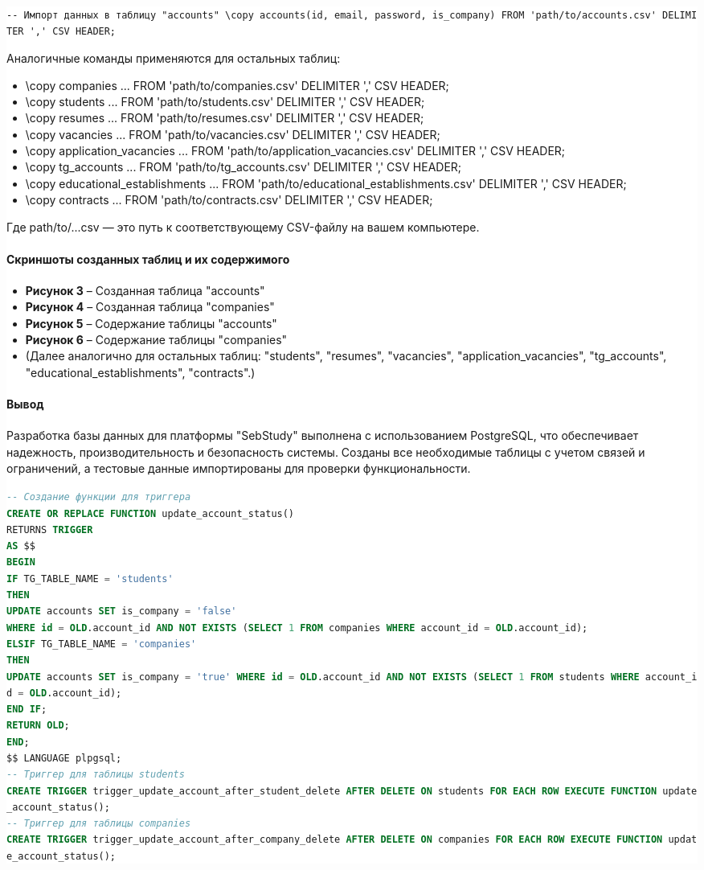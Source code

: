 `-- Импорт данных в таблицу "accounts" \copy accounts(id, email, password, is_company) FROM 'path/to/accounts.csv' DELIMITER ',' CSV HEADER;`

Аналогичные команды применяются для остальных таблиц:

- \copy companies ... FROM 'path/to/companies.csv' DELIMITER ',' CSV HEADER;
- \copy students ... FROM 'path/to/students.csv' DELIMITER ',' CSV HEADER;
- \copy resumes ... FROM 'path/to/resumes.csv' DELIMITER ',' CSV HEADER;
- \copy vacancies ... FROM 'path/to/vacancies.csv' DELIMITER ',' CSV HEADER;
- \copy application_vacancies ... FROM 'path/to/application_vacancies.csv' DELIMITER ',' CSV HEADER;
- \copy tg_accounts ... FROM 'path/to/tg_accounts.csv' DELIMITER ',' CSV HEADER;
- \copy educational_establishments ... FROM 'path/to/educational_establishments.csv' DELIMITER ',' CSV HEADER;
- \copy contracts ... FROM 'path/to/contracts.csv' DELIMITER ',' CSV HEADER;

Где path/to/...csv — это путь к соответствующему CSV-файлу на вашем компьютере.

#### Скриншоты созданных таблиц и их содержимого
	
- **Рисунок 3** – Созданная таблица "accounts"
- **Рисунок 4** – Созданная таблица "companies"
- **Рисунок 5** – Содержание таблицы "accounts"
- **Рисунок 6** – Содержание таблицы "companies"
- (Далее аналогично для остальных таблиц: "students", "resumes", "vacancies", "application_vacancies", "tg_accounts", "educational_establishments", "contracts".)
#### Вывод

Разработка базы данных для платформы "SebStudy" выполнена с использованием PostgreSQL, что обеспечивает надежность, производительность и безопасность системы. Созданы все необходимые таблицы с учетом связей и ограничений, а тестовые данные импортированы для проверки функциональности.

```sql
-- Создание функции для триггера 
CREATE OR REPLACE FUNCTION update_account_status() 
RETURNS TRIGGER 
AS $$ 
BEGIN 
IF TG_TABLE_NAME = 'students' 
THEN 
UPDATE accounts SET is_company = 'false'
WHERE id = OLD.account_id AND NOT EXISTS (SELECT 1 FROM companies WHERE account_id = OLD.account_id); 
ELSIF TG_TABLE_NAME = 'companies' 
THEN 
UPDATE accounts SET is_company = 'true' WHERE id = OLD.account_id AND NOT EXISTS (SELECT 1 FROM students WHERE account_id = OLD.account_id); 
END IF; 
RETURN OLD; 
END; 
$$ LANGUAGE plpgsql;
-- Триггер для таблицы students 
CREATE TRIGGER trigger_update_account_after_student_delete AFTER DELETE ON students FOR EACH ROW EXECUTE FUNCTION update_account_status();
-- Триггер для таблицы companies
CREATE TRIGGER trigger_update_account_after_company_delete AFTER DELETE ON companies FOR EACH ROW EXECUTE FUNCTION update_account_status();

```
